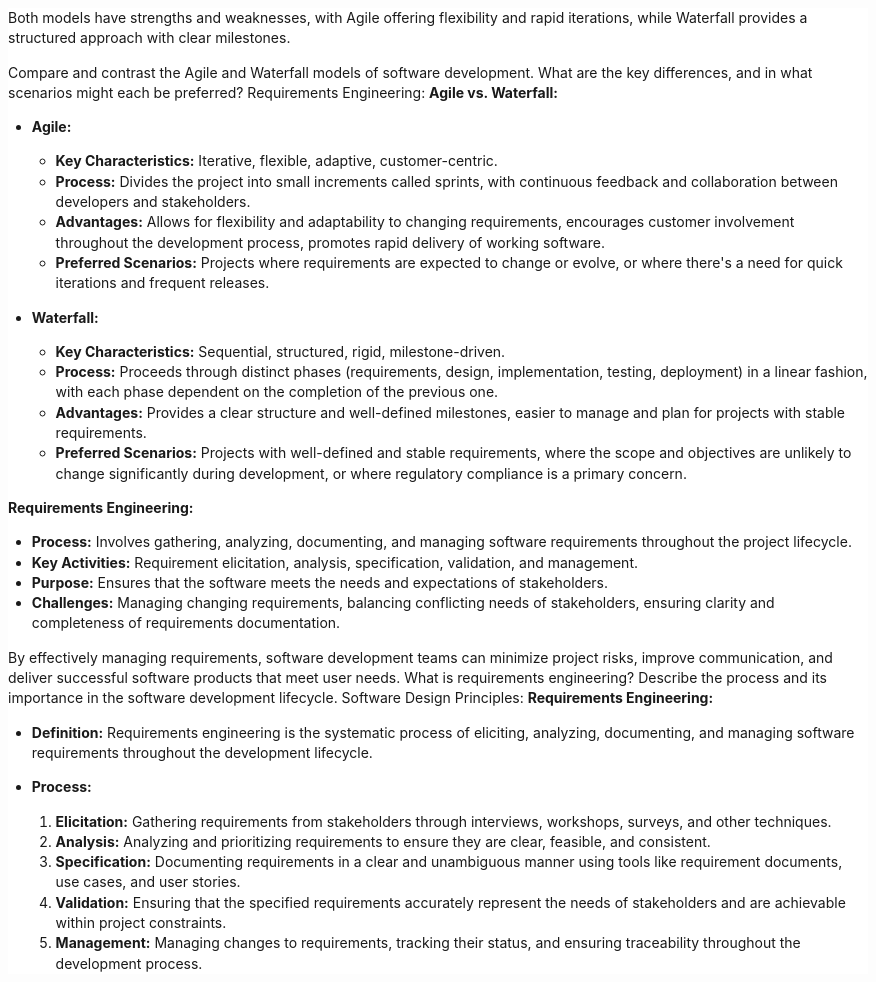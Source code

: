 Both models have strengths and weaknesses, with Agile offering flexibility and rapid iterations, while Waterfall provides a structured approach with clear milestones.

Compare and contrast the Agile and Waterfall models of software development. What are the key differences, and in what scenarios might each be preferred?
Requirements Engineering:
**Agile vs. Waterfall:**

- **Agile:**
  - **Key Characteristics:** Iterative, flexible, adaptive, customer-centric.
  - **Process:** Divides the project into small increments called sprints, with continuous feedback and collaboration between developers and stakeholders.
  - **Advantages:** Allows for flexibility and adaptability to changing requirements, encourages customer involvement throughout the development process, promotes rapid delivery of working software.
  - **Preferred Scenarios:** Projects where requirements are expected to change or evolve, or where there's a need for quick iterations and frequent releases.

- **Waterfall:**
  - **Key Characteristics:** Sequential, structured, rigid, milestone-driven.
  - **Process:** Proceeds through distinct phases (requirements, design, implementation, testing, deployment) in a linear fashion, with each phase dependent on the completion of the previous one.
  - **Advantages:** Provides a clear structure and well-defined milestones, easier to manage and plan for projects with stable requirements.
  - **Preferred Scenarios:** Projects with well-defined and stable requirements, where the scope and objectives are unlikely to change significantly during development, or where regulatory compliance is a primary concern.

**Requirements Engineering:**

- **Process:** Involves gathering, analyzing, documenting, and managing software requirements throughout the project lifecycle.
- **Key Activities:** Requirement elicitation, analysis, specification, validation, and management.
- **Purpose:** Ensures that the software meets the needs and expectations of stakeholders.
- **Challenges:** Managing changing requirements, balancing conflicting needs of stakeholders, ensuring clarity and completeness of requirements documentation.

By effectively managing requirements, software development teams can minimize project risks, improve communication, and deliver successful software products that meet user needs.
What is requirements engineering? Describe the process and its importance in the software development lifecycle.
Software Design Principles:
**Requirements Engineering:**

- **Definition:** Requirements engineering is the systematic process of eliciting, analyzing, documenting, and managing software requirements throughout the development lifecycle.
  
- **Process:**
  1. **Elicitation:** Gathering requirements from stakeholders through interviews, workshops, surveys, and other techniques.
  2. **Analysis:** Analyzing and prioritizing requirements to ensure they are clear, feasible, and consistent.
  3. **Specification:** Documenting requirements in a clear and unambiguous manner using tools like requirement documents, use cases, and user stories.
  4. **Validation:** Ensuring that the specified requirements accurately represent the needs of stakeholders and are achievable within project constraints.
  5. **Management:** Managing changes to requirements, tracking their status, and ensuring traceability throughout the development process.
